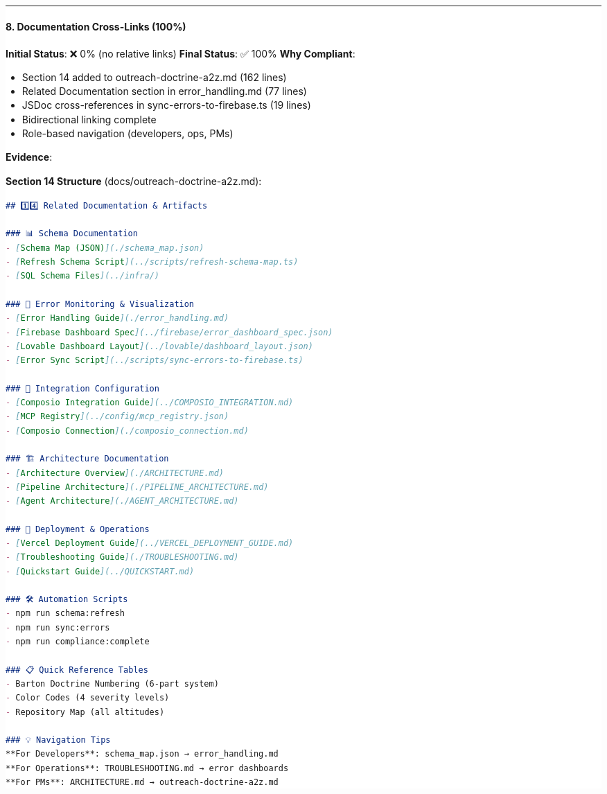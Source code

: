 
---

#### 8. Documentation Cross-Links (100%)

**Initial Status**: ❌ 0% (no relative links)
**Final Status**: ✅ 100%
**Why Compliant**:
- Section 14 added to outreach-doctrine-a2z.md (162 lines)
- Related Documentation section in error_handling.md (77 lines)
- JSDoc cross-references in sync-errors-to-firebase.ts (19 lines)
- Bidirectional linking complete
- Role-based navigation (developers, ops, PMs)

**Evidence**:

**Section 14 Structure** (docs/outreach-doctrine-a2z.md):
```markdown
## 1️⃣4️⃣ Related Documentation & Artifacts

### 📊 Schema Documentation
- [Schema Map (JSON)](./schema_map.json)
- [Refresh Schema Script](../scripts/refresh-schema-map.ts)
- [SQL Schema Files](../infra/)

### 🚨 Error Monitoring & Visualization
- [Error Handling Guide](./error_handling.md)
- [Firebase Dashboard Spec](../firebase/error_dashboard_spec.json)
- [Lovable Dashboard Layout](../lovable/dashboard_layout.json)
- [Error Sync Script](../scripts/sync-errors-to-firebase.ts)

### 🔌 Integration Configuration
- [Composio Integration Guide](../COMPOSIO_INTEGRATION.md)
- [MCP Registry](../config/mcp_registry.json)
- [Composio Connection](./composio_connection.md)

### 🏗️ Architecture Documentation
- [Architecture Overview](./ARCHITECTURE.md)
- [Pipeline Architecture](./PIPELINE_ARCHITECTURE.md)
- [Agent Architecture](./AGENT_ARCHITECTURE.md)

### 📜 Deployment & Operations
- [Vercel Deployment Guide](../VERCEL_DEPLOYMENT_GUIDE.md)
- [Troubleshooting Guide](./TROUBLESHOOTING.md)
- [Quickstart Guide](../QUICKSTART.md)

### 🛠️ Automation Scripts
- npm run schema:refresh
- npm run sync:errors
- npm run compliance:complete

### 📋 Quick Reference Tables
- Barton Doctrine Numbering (6-part system)
- Color Codes (4 severity levels)
- Repository Map (all altitudes)

### 💡 Navigation Tips
**For Developers**: schema_map.json → error_handling.md
**For Operations**: TROUBLESHOOTING.md → error dashboards
**For PMs**: ARCHITECTURE.md → outreach-doctrine-a2z.md
```
